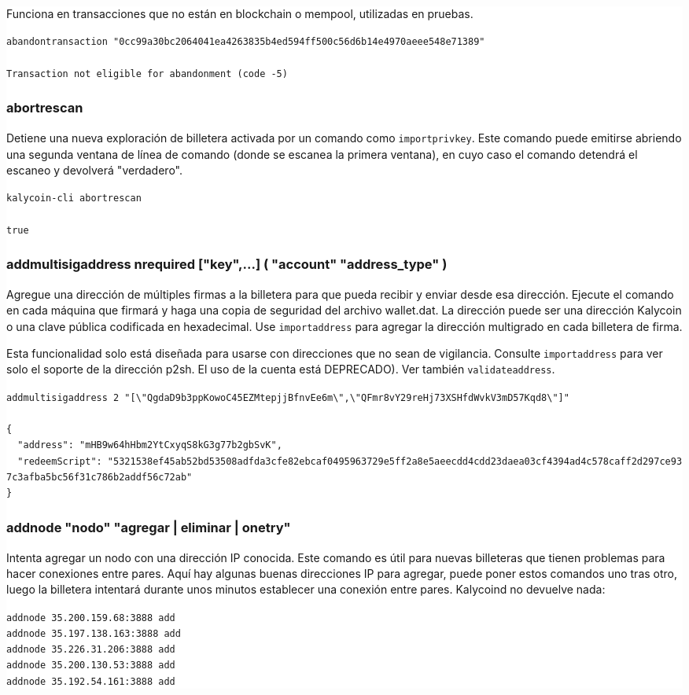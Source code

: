 Funciona en transacciones que no están en blockchain o mempool, utilizadas en pruebas.

```
abandontransaction "0cc99a30bc2064041ea4263835b4ed594ff500c56d6b14e4970aeee548e71389"

Transaction not eligible for abandonment (code -5)
```

### abortrescan

Detiene una nueva exploración de billetera activada por un comando como `importprivkey`. Este comando puede emitirse abriendo una segunda ventana de línea de comando (donde se escanea la primera ventana), en cuyo caso el comando detendrá el escaneo y devolverá "verdadero".

```
kalycoin-cli abortrescan

true
```

### addmultisigaddress nrequired ["key",...] ( "account" "address_type" )

Agregue una dirección de múltiples firmas a la billetera para que pueda recibir y enviar desde esa dirección. Ejecute el comando en cada máquina que firmará y haga una copia de seguridad del archivo wallet.dat. La dirección puede ser una dirección Kalycoin o una clave pública codificada en hexadecimal. Use `importaddress` para agregar la dirección multigrado en cada billetera de firma.

Esta funcionalidad solo está diseñada para usarse con direcciones que no sean de vigilancia. Consulte `importaddress` para ver solo el soporte de la dirección p2sh. El uso de la cuenta está DEPRECADO). Ver también `validateaddress`.

```
addmultisigaddress 2 "[\"QgdaD9b3ppKowoC45EZMtepjjBfnvEe6m\",\"QFmr8vY29reHj73XSHfdWvkV3mD57Kqd8\"]"

{
  "address": "mHB9w64hHbm2YtCxyqS8kG3g77b2gbSvK",
  "redeemScript": "5321538ef45ab52bd53508adfda3cfe82ebcaf0495963729e5ff2a8e5aeecdd4cdd23daea03cf4394ad4c578caff2d297ce937c3afba5bc56f31c786b2addf56c72ab"
}
```

### addnode "nodo" "agregar | eliminar | onetry"

Intenta agregar un nodo con una dirección IP conocida. Este comando es útil para nuevas billeteras que tienen problemas para hacer conexiones entre pares. Aquí hay algunas buenas direcciones IP para agregar, puede poner estos comandos uno tras otro, luego la billetera intentará durante unos minutos establecer una conexión entre pares. Kalycoind no devuelve nada:

```
addnode 35.200.159.68:3888 add
addnode 35.197.138.163:3888 add
addnode 35.226.31.206:3888 add
addnode 35.200.130.53:3888 add
addnode 35.192.54.161:3888 add
```
